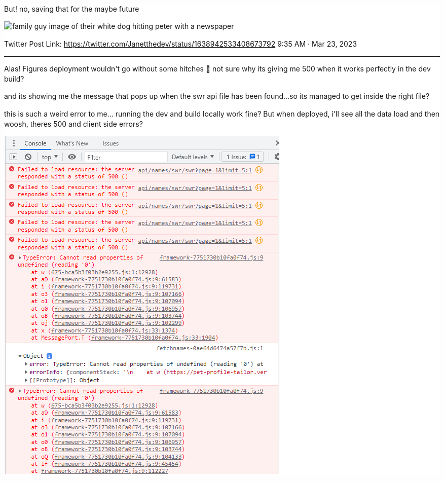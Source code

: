But! no, saving that for the maybe future

![family guy image of their white dog hitting peter with a newspaper](https://media1.tenor.com/m/giUeDzyB41MAAAAC/no-no-newspaper.gif)

Twitter Post Link: https://twitter.com/Janetthedev/status/1638942533408673792 9:35 AM · Mar 23, 2023

---

Alas! Figures deployment wouldn't go without some hitches 🥲 not sure why its giving me 500 when it works perfectly in the dev build?

and its showing me the message that pops up when the swr api file has been found...so its managed to get inside the right file?

<video src="images/2023-03-23-alas-figures-deployment.mp4" width="320" height="240" controls></video>

this is such a weird error to me... running the dev and build locally work fine? But when deployed, i'll see all the data load and then woosh, theres 500 and client side errors?

![alt text](2023-03-23-errors.png)
